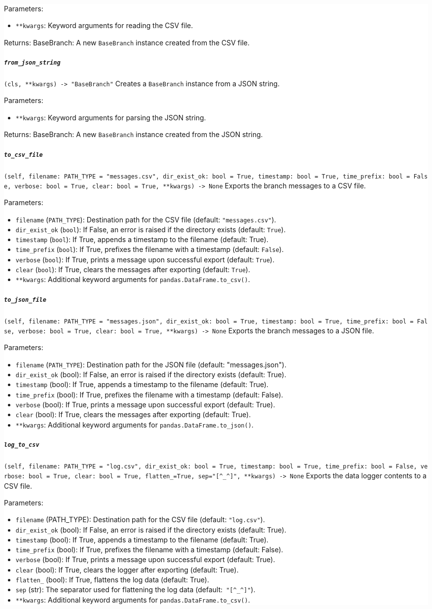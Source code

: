 Parameters:
- `**kwargs`: Keyword arguments for reading the CSV file.

Returns:
BaseBranch: A new `BaseBranch` instance created from the CSV file.

##### `from_json_string`
`(cls, **kwargs) -> "BaseBranch"`
Creates a `BaseBranch` instance from a JSON string.

Parameters:
- `**kwargs`: Keyword arguments for parsing the JSON string.

Returns:
BaseBranch: A new `BaseBranch` instance created from the JSON string.


##### `to_csv_file`
`(self, filename: PATH_TYPE = "messages.csv", dir_exist_ok: bool = True, timestamp: bool = True, time_prefix: bool = False, verbose: bool = True, clear: bool = True, **kwargs) -> None`
Exports the branch messages to a CSV file.

Parameters:
- `filename` (`PATH_TYPE`): Destination path for the CSV file (default: `"messages.csv"`).
- `dir_exist_ok` (`bool`): If False, an error is raised if the directory exists (default: `True`).
- `timestamp` (`bool`): If True, appends a timestamp to the filename (default: True).
- `time_prefix` (`bool`): If True, prefixes the filename with a timestamp (default: `False`).
- `verbose` (`bool`): If True, prints a message upon successful export (default: `True`).
- `clear` (`bool`): If True, clears the messages after exporting (default: `True`).
- `**kwargs`: Additional keyword arguments for `pandas.DataFrame.to_csv()`.

##### `to_json_file`
`(self, filename: PATH_TYPE = "messages.json", dir_exist_ok: bool = True, timestamp: bool = True, time_prefix: bool = False, verbose: bool = True, clear: bool = True, **kwargs) -> None`
Exports the branch messages to a JSON file.

Parameters:
- `filename` (`PATH_TYPE`): Destination path for the JSON file (default: "messages.json").
- `dir_exist_ok` (bool): If False, an error is raised if the directory exists (default: True).
- `timestamp` (bool): If True, appends a timestamp to the filename (default: True).
- `time_prefix` (bool): If True, prefixes the filename with a timestamp (default: False).
- `verbose` (bool): If True, prints a message upon successful export (default: True).
- `clear` (bool): If True, clears the messages after exporting (default: True).
- `**kwargs`: Additional keyword arguments for `pandas.DataFrame.to_json()`.

##### `log_to_csv`
`(self, filename: PATH_TYPE = "log.csv", dir_exist_ok: bool = True, timestamp: bool = True, time_prefix: bool = False, verbose: bool = True, clear: bool = True, flatten_=True, sep="[^_^]", **kwargs) -> None`
Exports the data logger contents to a CSV file.

Parameters:
- `filename` (PATH_TYPE): Destination path for the CSV file (default: `"log.csv"`).
- `dir_exist_ok` (bool): If False, an error is raised if the directory exists (default: True).
- `timestamp` (bool): If True, appends a timestamp to the filename (default: True).
- `time_prefix` (bool): If True, prefixes the filename with a timestamp (default: False).
- `verbose` (bool): If True, prints a message upon successful export (default: True).
- `clear` (bool): If True, clears the logger after exporting (default: True).
- `flatten_` (bool): If True, flattens the log data (default: True).
- `sep` (str): The separator used for flattening the log data (default:` "[^_^]"`).
- `**kwargs`: Additional keyword arguments for `pandas.DataFrame.to_csv()`.
